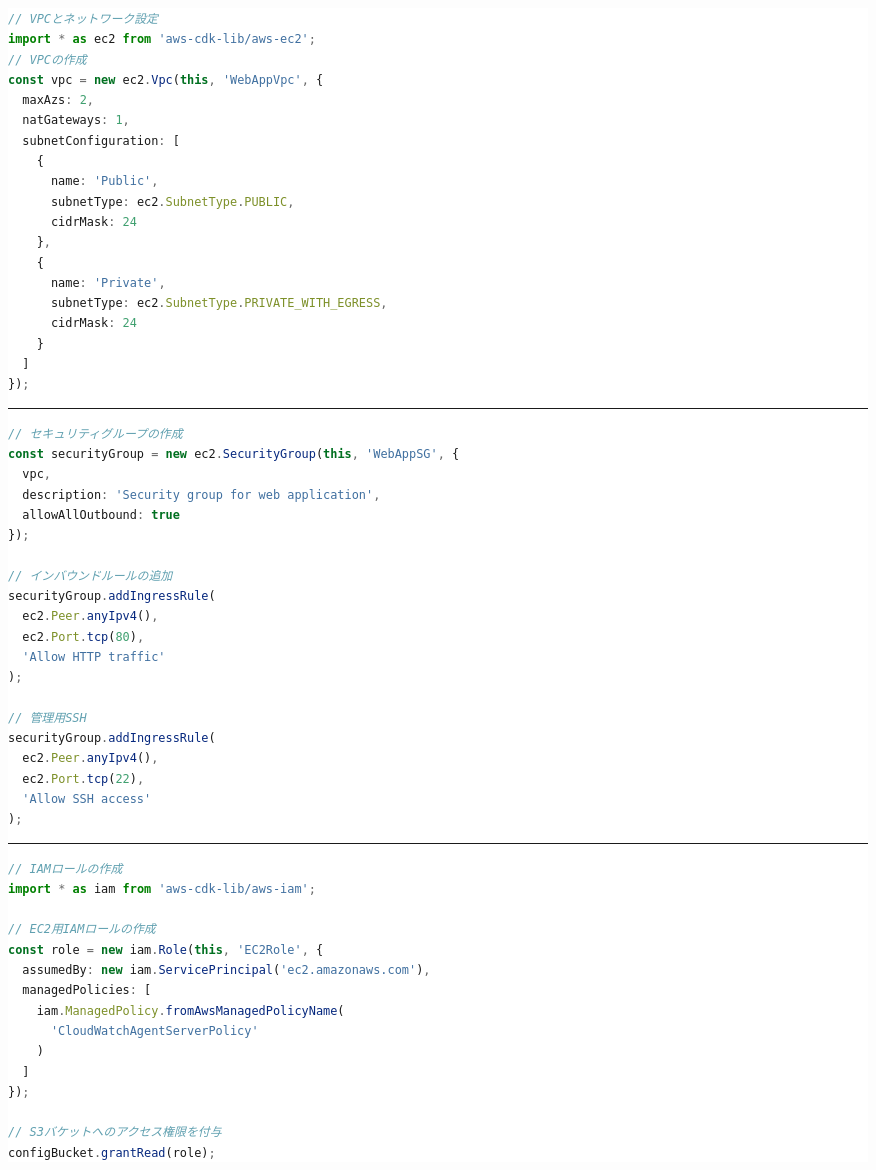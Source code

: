 ```typescript
// VPCとネットワーク設定
import * as ec2 from 'aws-cdk-lib/aws-ec2';
// VPCの作成
const vpc = new ec2.Vpc(this, 'WebAppVpc', {
  maxAzs: 2,
  natGateways: 1,
  subnetConfiguration: [
    {
      name: 'Public',
      subnetType: ec2.SubnetType.PUBLIC,
      cidrMask: 24
    },
    {
      name: 'Private',
      subnetType: ec2.SubnetType.PRIVATE_WITH_EGRESS,
      cidrMask: 24
    }
  ]
});
```

---

```typescript
// セキュリティグループの作成
const securityGroup = new ec2.SecurityGroup(this, 'WebAppSG', {
  vpc,
  description: 'Security group for web application',
  allowAllOutbound: true
});

// インバウンドルールの追加
securityGroup.addIngressRule(
  ec2.Peer.anyIpv4(), 
  ec2.Port.tcp(80), 
  'Allow HTTP traffic'
);

// 管理用SSH
securityGroup.addIngressRule(
  ec2.Peer.anyIpv4(), 
  ec2.Port.tcp(22), 
  'Allow SSH access'
);
```

---
```typescript
// IAMロールの作成
import * as iam from 'aws-cdk-lib/aws-iam';

// EC2用IAMロールの作成
const role = new iam.Role(this, 'EC2Role', {
  assumedBy: new iam.ServicePrincipal('ec2.amazonaws.com'),
  managedPolicies: [
    iam.ManagedPolicy.fromAwsManagedPolicyName(
      'CloudWatchAgentServerPolicy'
    )
  ]
});

// S3バケットへのアクセス権限を付与
configBucket.grantRead(role);
```
